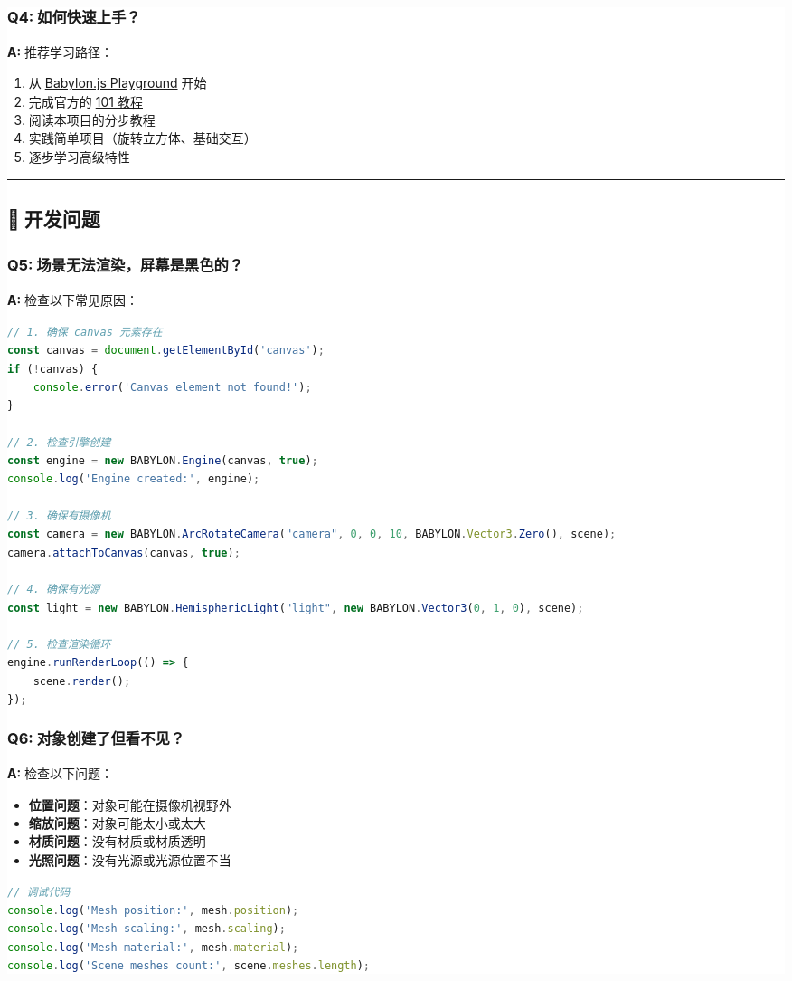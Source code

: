 ### Q4: 如何快速上手？

**A:** 推荐学习路径：
1. 从 [Babylon.js Playground](https://playground.babylonjs.com/) 开始
2. 完成官方的 [101 教程](https://doc.babylonjs.com/start)
3. 阅读本项目的分步教程
4. 实践简单项目（旋转立方体、基础交互）
5. 逐步学习高级特性

---

## 🔧 开发问题

### Q5: 场景无法渲染，屏幕是黑色的？

**A:** 检查以下常见原因：

```javascript
// 1. 确保 canvas 元素存在
const canvas = document.getElementById('canvas');
if (!canvas) {
    console.error('Canvas element not found!');
}

// 2. 检查引擎创建
const engine = new BABYLON.Engine(canvas, true);
console.log('Engine created:', engine);

// 3. 确保有摄像机
const camera = new BABYLON.ArcRotateCamera("camera", 0, 0, 10, BABYLON.Vector3.Zero(), scene);
camera.attachToCanvas(canvas, true);

// 4. 确保有光源
const light = new BABYLON.HemisphericLight("light", new BABYLON.Vector3(0, 1, 0), scene);

// 5. 检查渲染循环
engine.runRenderLoop(() => {
    scene.render();
});
```

### Q6: 对象创建了但看不见？

**A:** 检查以下问题：
- **位置问题**：对象可能在摄像机视野外
- **缩放问题**：对象可能太小或太大
- **材质问题**：没有材质或材质透明
- **光照问题**：没有光源或光源位置不当

```javascript
// 调试代码
console.log('Mesh position:', mesh.position);
console.log('Mesh scaling:', mesh.scaling);
console.log('Mesh material:', mesh.material);
console.log('Scene meshes count:', scene.meshes.length);
```
